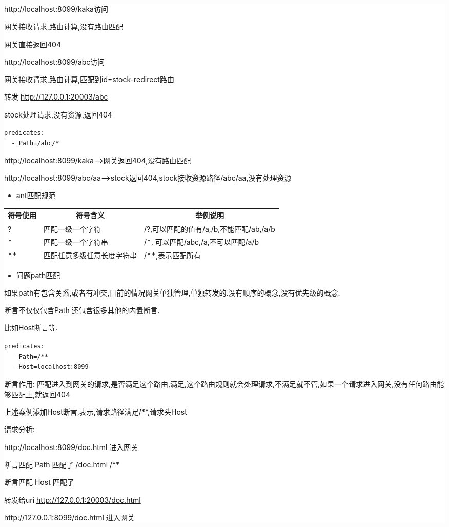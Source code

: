 http://localhost:8099/kaka访问

网关接收请求,路由计算,没有路由匹配

网关直接返回404

http://localhost:8099/abc访问

网关接收请求,路由计算,匹配到id=stock-redirect路由

转发 http://127.0.0.1:20003/abc

stock处理请求,没有资源,返回404

```
predicates:
  - Path=/abc/*
```

http://localhost:8099/kaka-->网关返回404,没有路由匹配

http://localhost:8099/abc/aa-->stock返回404,stock接收资源路径/abc/aa,没有处理资源

- ant匹配规范

| 符号使用 | 符号含义                   | 举例说明                                |
| -------- | -------------------------- | --------------------------------------- |
| ?        | 匹配一级一个字符           | /?,可以匹配的值有/a,/b,不能匹配/ab,/a/b |
| *        | 匹配一级一个字符串         | /*, 可以匹配/abc,/a,不可以匹配/a/b      |
| **       | 匹配任意多级任意长度字符串 | /**,表示匹配所有                        |

- 问题path匹配

如果path有包含关系,或者有冲突,目前的情况网关单独管理,单独转发的.没有顺序的概念,没有优先级的概念.

断言不仅仅包含Path 还包含很多其他的内置断言.

比如Host断言等.

```
predicates:
  - Path=/**
  - Host=localhost:8099
```

断言作用: 匹配进入到网关的请求,是否满足这个路由,满足,这个路由规则就会处理请求,不满足就不管,如果一个请求进入网关,没有任何路由能够匹配上,就返回404

上述案例添加Host断言,表示,请求路径满足/**,请求头Host

请求分析:

http://localhost:8099/doc.html 进入网关

断言匹配 Path 匹配了 /doc.html /**

断言匹配 Host 匹配了 

转发给uri http://127.0.0.1:20003/doc.html



http://127.0.0.1:8099/doc.html 进入网关
